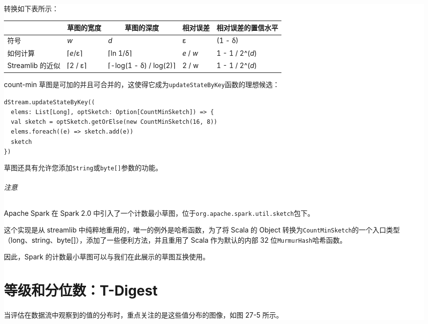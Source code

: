 转换如下表所示：

|  | 草图的宽度 | 草图的深度 | 相对误差 | 相对误差的置信水平 |
| --- | --- | --- | --- | --- |
| 符号 | *w* | *d* | ε | (1 - δ) |
| 如何计算 | ⌈*e*/ε⌉ | ⌈ln 1/δ⌉ | *e* / *w* | 1 - 1 / 2^(*d*) |
| Streamlib 的近似 | ⌈2 / ε⌉ | ⌈-log(1 - δ) / log(2)⌉ | 2 / w | 1 - 1 / 2^(*d*) |

count-min 草图是可加的并且可合并的，这使得它成为`updateStateByKey`函数的理想候选：

```
dStream.updateStateByKey((
  elems: List[Long], optSketch: Option[CountMinSketch]) => {
  val sketch = optSketch.getOrElse(new CountMinSketch(16, 8))
  elems.foreach((e) => sketch.add(e))
  sketch
})
```

草图还具有允许您添加`String`或`byte[]`参数的功能。

###### 注意

Apache Spark 在 Spark 2.0 中引入了一个计数最小草图，位于`org.apache.spark.util.sketch`包下。

这个实现是从 streamlib 中纯粹地重用的，唯一的例外是哈希函数，为了将 Scala 的 Object 转换为`CountMinSketch`的一个入口类型（long、string、byte[]），添加了一些便利方法，并且重用了 Scala 作为默认的内部 32 位`MurmurHash`哈希函数。

因此，Spark 的计数最小草图可以与我们在此展示的草图互换使用。

# 等级和分位数：T-Digest

当评估在数据流中观察到的值的分布时，重点关注的是这些值分布的图像，如图 27-5 所示。
